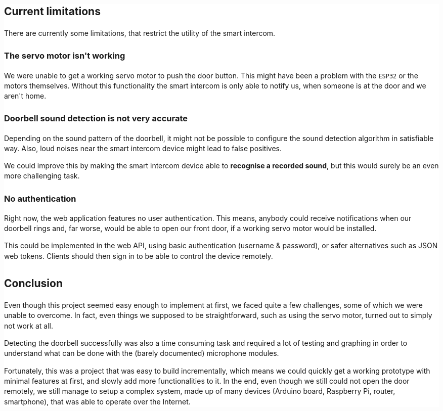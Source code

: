 ## Current limitations

There are currently some limitations, that restrict the utility of the smart intercom.

### The servo motor isn't working

We were unable to get a working servo motor to push the door button. This might have been a problem with the `ESP32` or the motors themselves. Without this functionality the smart intercom is only able to notify us, when someone is at the door and we aren't home.

### Doorbell sound detection is not very accurate

Depending on the sound pattern of the doorbell, it might not be possible to configure the sound detection algorithm in satisfiable way. Also, loud noises near the smart intercom device might lead to false positives.

We could improve this by making the smart intercom device able to **recognise a recorded sound**, but this would surely be an even more challenging task.

### No authentication

Right now, the web application features no user authentication. This means, anybody could receive notifications when our doorbell rings and, far worse, would be able to open our front door, if a working servo motor would be installed.

This could be implemented in the web API, using basic authentication (username & password), or safer alternatives such as JSON web tokens. Clients should then sign in to be able to control the device remotely.

## Conclusion

Even though this project seemed easy enough to implement at first, we faced quite a few challenges, some of which we were unable to overcome. In fact, even things we supposed to be straightforward, such as using the servo motor, turned out to simply not work at all.

Detecting the doorbell successfully was also a time consuming task and required a lot of testing and graphing in order to understand what can be done with the (barely documented) microphone modules.

Fortunately, this was a project that was easy to build incrementally, which means we could quickly get a working prototype with minimal features at first, and slowly add more functionalities to it. In the end, even though we still could not open the door remotely, we still manage to setup a complex system, made up of many devices (Arduino board, Raspberry Pi, router, smartphone), that was able to operate over the Internet.
